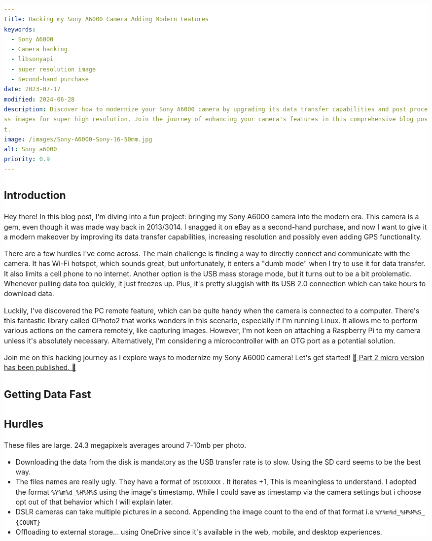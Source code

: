 ```yaml
---
title: Hacking my Sony A6000 Camera Adding Modern Features
keywords:
  - Sony A6000
  - Camera hacking
  - libsonyapi
  - super resolution image
  - Second-hand purchase
date: 2023-07-17
modified: 2024-06-28
description: Discover how to modernize your Sony A6000 camera by upgrading its data transfer capabilities and post process images for super high resolution. Join the journey of enhancing your camera's features in this comprehensive blog post.
image: /images/Sony-A6000-Sony-16-50mm.jpg
alt: Sony a6000
priority: 0.9
---
```



## Introduction
Hey there! In this blog post, I'm diving into a fun project: bringing my Sony A6000 camera into the modern era. This camera is a gem, even though it was made way back in 2013/3014. I snagged it on eBay as a second-hand purchase, and now I want to give it a modern makeover by improving its data transfer capabilities, increasing resolution and possibly even adding GPS functionality. 

There are a few hurdles I've come across. The main challenge is finding a way to directly connect and communicate with the camera. It has Wi-Fi hotspot, which sounds great, but unfortunately, it enters a "dumb mode" when I try to use it for data transfer. It also limits a cell phone to no internet. Another option is the USB mass storage mode, but it turns out to be a bit problematic. Whenever pulling data too quickly, it just freezes up. Plus, it's pretty sluggish with its USB 2.0 connection which can take hours to download data.

Luckily, I've discovered the PC remote feature, which can be quite handy when the camera is connected to a computer. There's this fantastic library called GPhoto2 that works wonders in this scenario, especially if I'm running Linux. It allows me to perform various actions on the camera remotely, like capturing images. However, I'm not keen on attaching a Raspberry Pi to my camera unless it's absolutely necessary. Alternatively, I'm considering a microcontroller with an OTG port as a potential solution.

Join me on this hacking journey as I explore ways to modernize my Sony A6000 camera! Let's get started! [🚀 Part 2 micro version has been published. 🎉](/hacking-sony-a6000-more/)

## Getting Data Fast

## Hurdles

These files are large.  24.3 megapixels averages around 7-10mb per photo.    

- Downloading the data from the disk is mandatory as the USB transfer rate is to slow. Using the SD card seems to be the best way.
- The files names are really ugly.  They have a format of `DSC0XXXX` .  It iterates +1,  This is meaningless to understand.  I adopted the format `%Y%m%d_%H%M%S` using the image's timestamp.  While I could save as timestamp via the camera settings but i choose opt out of that behavior which I will explain later.
- DSLR cameras can take multiple pictures in a second. Appending the image count to the end of that format i.e `%Y%m%d_%H%M%S_{COUNT}` 
- Offloading to external storage... using OneDrive since it's available in the web, mobile, and desktop experiences.

